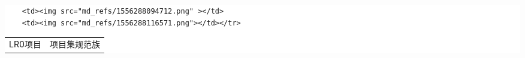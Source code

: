 		<td><img src="md_refs/1556288094712.png" ></td>
		<td><img src="md_refs/1556288116571.png"></td></tr>
</table>

<table>
	<tr>
        <td>LR0项目</td>
		<td>项目集规范族</td></tr>
    <tr>